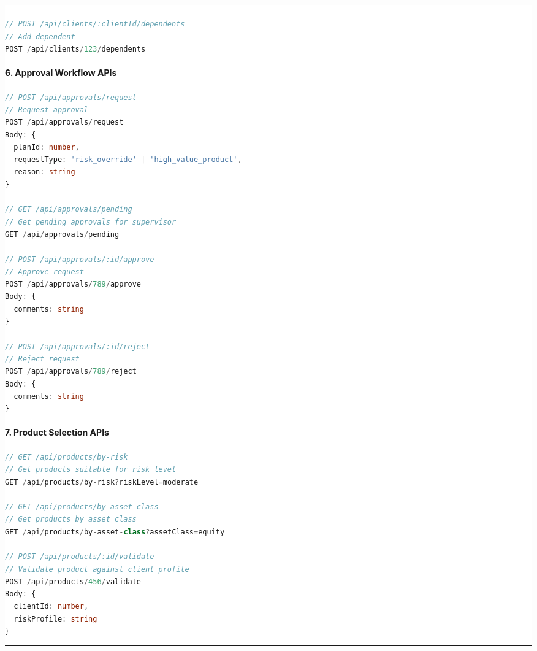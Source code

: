```typescript

// POST /api/clients/:clientId/dependents
// Add dependent
POST /api/clients/123/dependents
```

#### 6. Approval Workflow APIs

```typescript
// POST /api/approvals/request
// Request approval
POST /api/approvals/request
Body: {
  planId: number,
  requestType: 'risk_override' | 'high_value_product',
  reason: string
}

// GET /api/approvals/pending
// Get pending approvals for supervisor
GET /api/approvals/pending

// POST /api/approvals/:id/approve
// Approve request
POST /api/approvals/789/approve
Body: {
  comments: string
}

// POST /api/approvals/:id/reject
// Reject request
POST /api/approvals/789/reject
Body: {
  comments: string
}
```

#### 7. Product Selection APIs

```typescript
// GET /api/products/by-risk
// Get products suitable for risk level
GET /api/products/by-risk?riskLevel=moderate

// GET /api/products/by-asset-class
// Get products by asset class
GET /api/products/by-asset-class?assetClass=equity

// POST /api/products/:id/validate
// Validate product against client profile
POST /api/products/456/validate
Body: {
  clientId: number,
  riskProfile: string
}
```

---